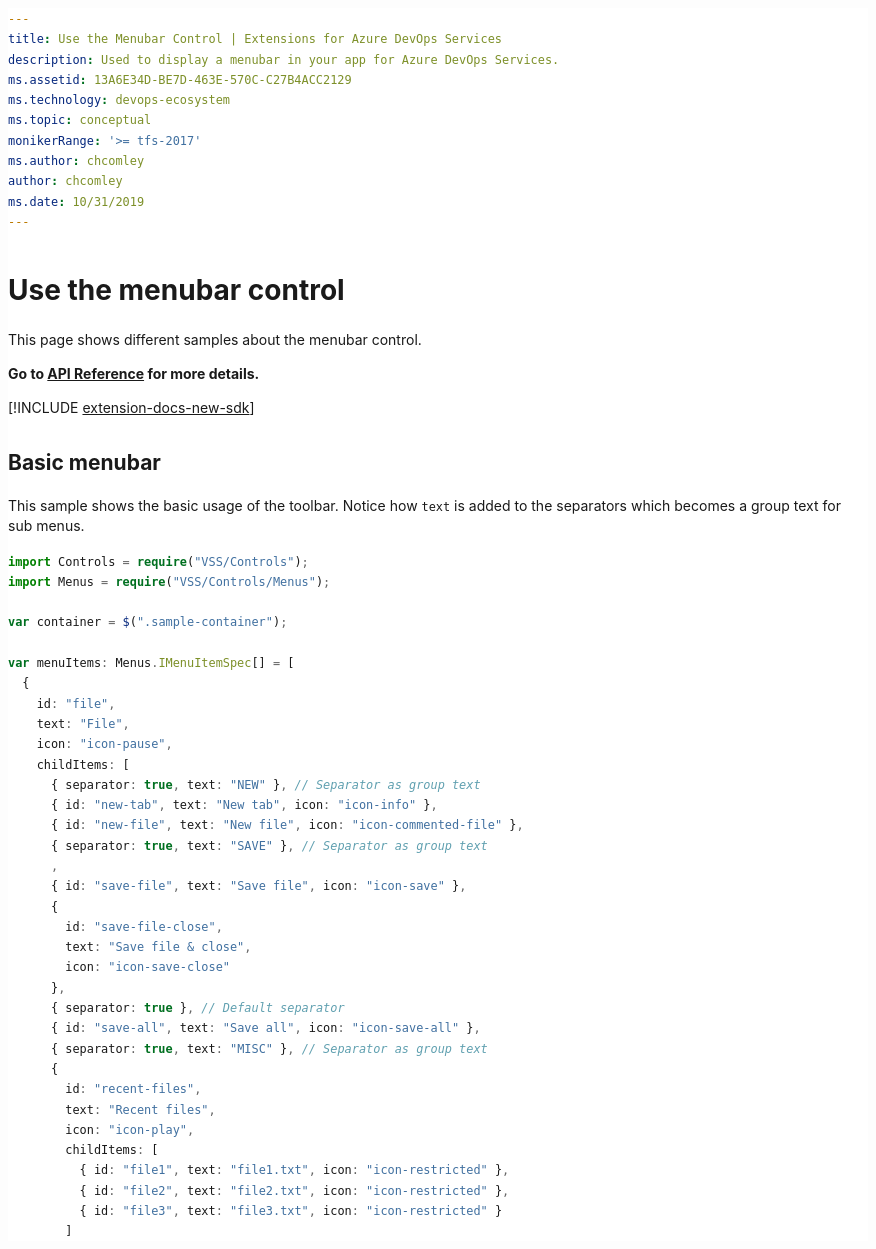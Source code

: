 ```yaml
---
title: Use the Menubar Control | Extensions for Azure DevOps Services
description: Used to display a menubar in your app for Azure DevOps Services.
ms.assetid: 13A6E34D-BE7D-463E-570C-C27B4ACC2129
ms.technology: devops-ecosystem
ms.topic: conceptual
monikerRange: '>= tfs-2017'
ms.author: chcomley
author: chcomley
ms.date: 10/31/2019
---
```


# Use the menubar control

This page shows different samples about the menubar control.

**Go to [API Reference](../../reference/client/controls/menubar.md) for more details.**

[!INCLUDE [extension-docs-new-sdk](../../../includes/extension-docs-new-sdk.md)]

<a name="basic"></a>

## Basic menubar

This sample shows the basic usage of the toolbar. Notice how `text` is added to the separators which becomes a group text for sub menus.

```typescript
import Controls = require("VSS/Controls");
import Menus = require("VSS/Controls/Menus");

var container = $(".sample-container");

var menuItems: Menus.IMenuItemSpec[] = [
  {
    id: "file",
    text: "File",
    icon: "icon-pause",
    childItems: [
      { separator: true, text: "NEW" }, // Separator as group text
      { id: "new-tab", text: "New tab", icon: "icon-info" },
      { id: "new-file", text: "New file", icon: "icon-commented-file" },
      { separator: true, text: "SAVE" }, // Separator as group text
      ,
      { id: "save-file", text: "Save file", icon: "icon-save" },
      {
        id: "save-file-close",
        text: "Save file & close",
        icon: "icon-save-close"
      },
      { separator: true }, // Default separator
      { id: "save-all", text: "Save all", icon: "icon-save-all" },
      { separator: true, text: "MISC" }, // Separator as group text
      {
        id: "recent-files",
        text: "Recent files",
        icon: "icon-play",
        childItems: [
          { id: "file1", text: "file1.txt", icon: "icon-restricted" },
          { id: "file2", text: "file2.txt", icon: "icon-restricted" },
          { id: "file3", text: "file3.txt", icon: "icon-restricted" }
        ]
```